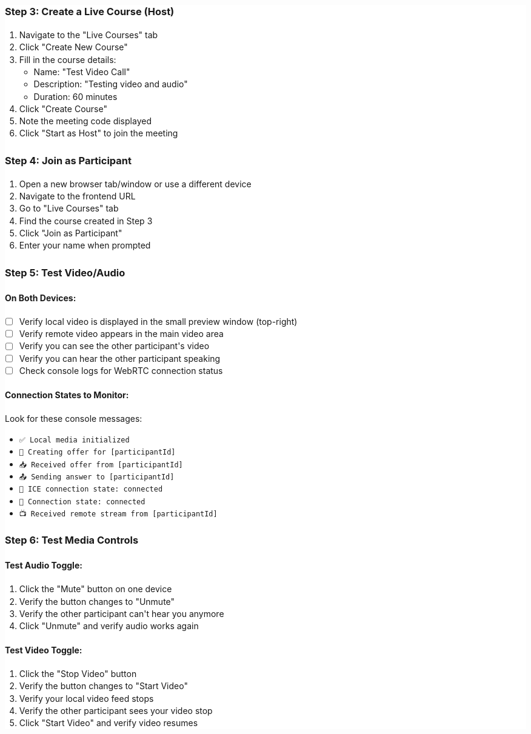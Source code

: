 ### Step 3: Create a Live Course (Host)
1. Navigate to the "Live Courses" tab
2. Click "Create New Course"
3. Fill in the course details:
   - Name: "Test Video Call"
   - Description: "Testing video and audio"
   - Duration: 60 minutes
4. Click "Create Course"
5. Note the meeting code displayed
6. Click "Start as Host" to join the meeting

### Step 4: Join as Participant
1. Open a new browser tab/window or use a different device
2. Navigate to the frontend URL
3. Go to "Live Courses" tab
4. Find the course created in Step 3
5. Click "Join as Participant"
6. Enter your name when prompted

### Step 5: Test Video/Audio
#### On Both Devices:
- [ ] Verify local video is displayed in the small preview window (top-right)
- [ ] Verify remote video appears in the main video area
- [ ] Verify you can see the other participant's video
- [ ] Verify you can hear the other participant speaking
- [ ] Check console logs for WebRTC connection status

#### Connection States to Monitor:
Look for these console messages:
- `✅ Local media initialized`
- `📡 Creating offer for [participantId]`
- `📥 Received offer from [participantId]`
- `📤 Sending answer to [participantId]`
- `🧊 ICE connection state: connected`
- `🔗 Connection state: connected`
- `📺 Received remote stream from [participantId]`

### Step 6: Test Media Controls
#### Test Audio Toggle:
1. Click the "Mute" button on one device
2. Verify the button changes to "Unmute" 
3. Verify the other participant can't hear you anymore
4. Click "Unmute" and verify audio works again

#### Test Video Toggle:
1. Click the "Stop Video" button
2. Verify the button changes to "Start Video"
3. Verify your local video feed stops
4. Verify the other participant sees your video stop
5. Click "Start Video" and verify video resumes
